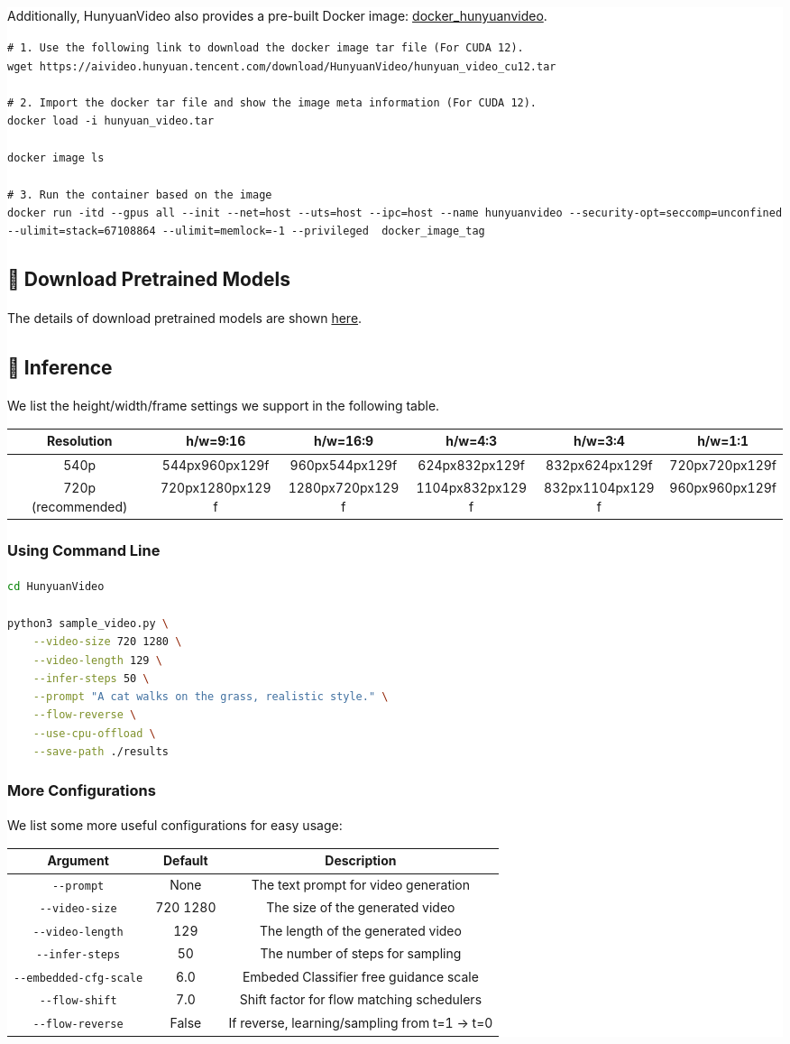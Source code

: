Additionally, HunyuanVideo also provides a pre-built Docker image:
[docker_hunyuanvideo](https://aivideo.hunyuan.tencent.com/download/HunyuanVideo/hunyuan_video_cu12.tar). 

```shell
# 1. Use the following link to download the docker image tar file (For CUDA 12).
wget https://aivideo.hunyuan.tencent.com/download/HunyuanVideo/hunyuan_video_cu12.tar

# 2. Import the docker tar file and show the image meta information (For CUDA 12).
docker load -i hunyuan_video.tar

docker image ls

# 3. Run the container based on the image
docker run -itd --gpus all --init --net=host --uts=host --ipc=host --name hunyuanvideo --security-opt=seccomp=unconfined --ulimit=stack=67108864 --ulimit=memlock=-1 --privileged  docker_image_tag
```


## 🧱 Download Pretrained Models

The details of download pretrained models are shown [here](ckpts/README.md).

## 🔑 Inference
We list the height/width/frame settings we support in the following table.

|      Resolution       |           h/w=9:16           |    h/w=16:9     |     h/w=4:3     |     h/w=3:4     |     h/w=1:1     |
|:---------------------:|:----------------------------:|:---------------:|:---------------:|:---------------:|:---------------:|
|         540p          |        544px960px129f        |  960px544px129f | 624px832px129f  |  832px624px129f |  720px720px129f |
| 720p (recommended)    |       720px1280px129f        | 1280px720px129f | 1104px832px129f | 832px1104px129f | 960px960px129f  |

### Using Command Line

```bash
cd HunyuanVideo

python3 sample_video.py \
    --video-size 720 1280 \
    --video-length 129 \
    --infer-steps 50 \
    --prompt "A cat walks on the grass, realistic style." \
    --flow-reverse \
    --use-cpu-offload \
    --save-path ./results
```

### More Configurations

We list some more useful configurations for easy usage:

|        Argument        |  Default  |                Description                |
|:----------------------:|:---------:|:-----------------------------------------:|
|       `--prompt`       |   None    |   The text prompt for video generation    |
|     `--video-size`     | 720 1280  |      The size of the generated video      |
|    `--video-length`    |    129    |     The length of the generated video     |
|    `--infer-steps`     |    50     |     The number of steps for sampling      |
| `--embedded-cfg-scale` |    6.0    |    Embeded  Classifier free guidance scale       |
|     `--flow-shift`     |    7.0    | Shift factor for flow matching schedulers |
|     `--flow-reverse`   |    False  | If reverse, learning/sampling from t=1 -> t=0 |